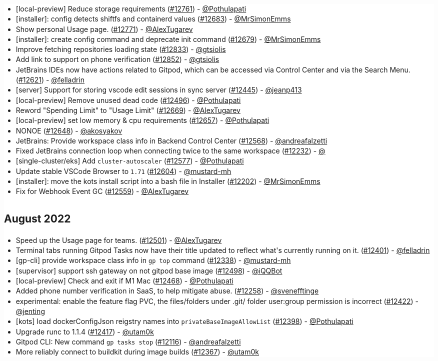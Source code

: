 - [local-preview] Reduce storage requirements ([#12761](https://github.com/gitpod-io/gitpod/pull/12761)) - [@Pothulapati](https://github.com/Pothulapati)
- [installer]: config detects shiftfs and containerd values ([#12683](https://github.com/gitpod-io/gitpod/pull/12683)) - [@MrSimonEmms](https://github.com/MrSimonEmms)
- Show personal Usage page. ([#12771](https://github.com/gitpod-io/gitpod/pull/12771)) - [@AlexTugarev](https://github.com/AlexTugarev)
- [installer]: create config command and deprecate init command ([#12679](https://github.com/gitpod-io/gitpod/pull/12679)) - [@MrSimonEmms](https://github.com/MrSimonEmms)
- Improve fetching repositories loading state ([#12833](https://github.com/gitpod-io/gitpod/pull/12833)) - [@gtsiolis](https://github.com/gtsiolis)
- Add link to support on phone verification ([#12852](https://github.com/gitpod-io/gitpod/pull/12852)) - [@gtsiolis](https://github.com/gtsiolis)
- JetBrains IDEs now have actions related to Gitpod, which can be accessed via Control Center and via the Search Menu. ([#12621](https://github.com/gitpod-io/gitpod/pull/12621)) - [@felladrin](https://github.com/felladrin)
- [server] Support for storing vscode edit sessions in sync server ([#12445](https://github.com/gitpod-io/gitpod/pull/12445)) - [@jeanp413](https://github.com/jeanp413)
- [local-preview] Remove unused dead code ([#12496](https://github.com/gitpod-io/gitpod/pull/12496)) - [@Pothulapati](https://github.com/Pothulapati)
- Reword "Spending Limit" to "Usage Limit" ([#12669](https://github.com/gitpod-io/gitpod/pull/12669)) - [@AlexTugarev](https://github.com/AlexTugarev)
- [local-preview] set low memory & cpu requirements ([#12657](https://github.com/gitpod-io/gitpod/pull/12657)) - [@Pothulapati](https://github.com/Pothulapati)
- NONOE ([#12648](https://github.com/gitpod-io/gitpod/pull/12648)) - [@akosyakov](https://github.com/akosyakov)
- JetBrains: Provide workspace class info in Backend Control Center ([#12568](https://github.com/gitpod-io/gitpod/pull/12568)) - [@andreafalzetti](https://github.com/andreafalzetti)
- Fixed JetBrains connection loop when connecting twice to the same workspace ([#12232](https://github.com/gitpod-io/gitpod/pull/12232)) - [@]()
- [single-cluster/eks] Add `cluster-autoscaler` ([#12577](https://github.com/gitpod-io/gitpod/pull/12577)) - [@Pothulapati](https://github.com/Pothulapati)
- Update stable VSCode Browser to `1.71` ([#12604](https://github.com/gitpod-io/gitpod/pull/12604)) - [@mustard-mh](https://github.com/mustard-mh)
- [installer]: move the kots install script into a bash file in Installer ([#12202](https://github.com/gitpod-io/gitpod/pull/12202)) - [@MrSimonEmms](https://github.com/MrSimonEmms)
- Fix for Webhook Event GC ([#12559](https://github.com/gitpod-io/gitpod/pull/12559)) - [@AlexTugarev](https://github.com/AlexTugarev)

## August 2022
- Speed up the Usage page for teams. ([#12501](https://github.com/gitpod-io/gitpod/pull/12501)) - [@AlexTugarev](https://github.com/AlexTugarev)
- Terminal tabs running Gitpod Tasks now have their title updated to reflect what's currently running on it. ([#12401](https://github.com/gitpod-io/gitpod/pull/12401)) - [@felladrin](https://github.com/felladrin)
- [gp-cli] provide workspace class info in `gp top` command ([#12338](https://github.com/gitpod-io/gitpod/pull/12338)) - [@mustard-mh](https://github.com/mustard-mh)
- [supervisor] support ssh gateway on not gitpod base image ([#12498](https://github.com/gitpod-io/gitpod/pull/12498)) - [@iQQBot](https://github.com/iQQBot)
- [local-preview] Check and exit if M1 Mac ([#12468](https://github.com/gitpod-io/gitpod/pull/12468)) - [@Pothulapati](https://github.com/Pothulapati)
- Added phone number verification in SaaS, to help mitigate abuse. ([#12258](https://github.com/gitpod-io/gitpod/pull/12258)) - [@svenefftinge](https://github.com/svenefftinge)
- experimental: enable the feature flag PVC, the files/folders under .git/ folder user:group permission is incorrect ([#12422](https://github.com/gitpod-io/gitpod/pull/12422)) - [@jenting](https://github.com/jenting)
- [kots] load dockerConfigJson reigstry names into `privateBaseImageAllowList` ([#12398](https://github.com/gitpod-io/gitpod/pull/12398)) - [@Pothulapati](https://github.com/Pothulapati)
- Upgrade runc to 1.1.4 ([#12417](https://github.com/gitpod-io/gitpod/pull/12417)) - [@utam0k](https://github.com/utam0k)
- Gitpod CLI: New command `gp tasks stop` ([#12116](https://github.com/gitpod-io/gitpod/pull/12116)) - [@andreafalzetti](https://github.com/andreafalzetti)
- More reliably connect to buildkit during image builds ([#12367](https://github.com/gitpod-io/gitpod/pull/12367)) - [@utam0k](https://github.com/utam0k)